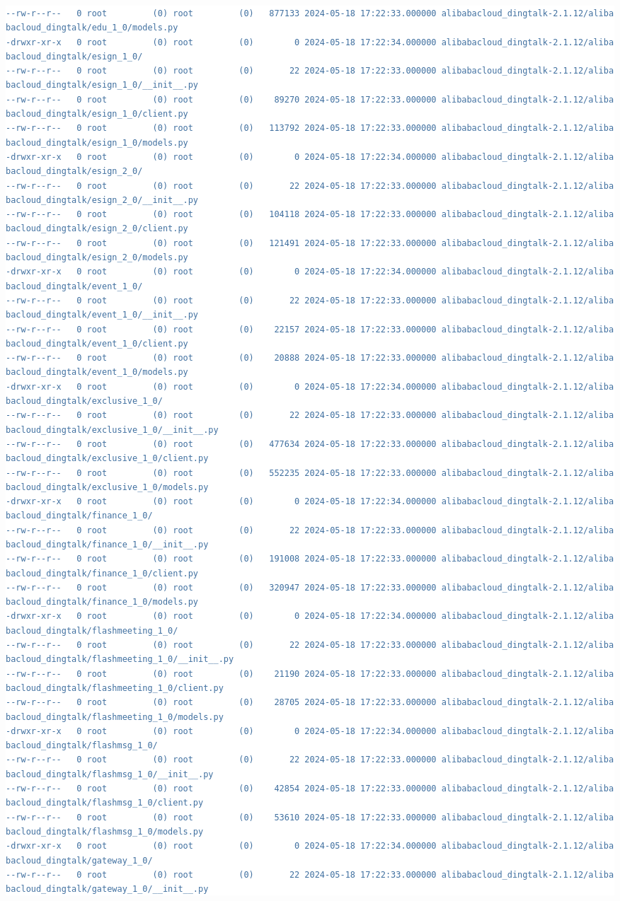 ```diff
--rw-r--r--   0 root         (0) root         (0)   877133 2024-05-18 17:22:33.000000 alibabacloud_dingtalk-2.1.12/alibabacloud_dingtalk/edu_1_0/models.py
-drwxr-xr-x   0 root         (0) root         (0)        0 2024-05-18 17:22:34.000000 alibabacloud_dingtalk-2.1.12/alibabacloud_dingtalk/esign_1_0/
--rw-r--r--   0 root         (0) root         (0)       22 2024-05-18 17:22:33.000000 alibabacloud_dingtalk-2.1.12/alibabacloud_dingtalk/esign_1_0/__init__.py
--rw-r--r--   0 root         (0) root         (0)    89270 2024-05-18 17:22:33.000000 alibabacloud_dingtalk-2.1.12/alibabacloud_dingtalk/esign_1_0/client.py
--rw-r--r--   0 root         (0) root         (0)   113792 2024-05-18 17:22:33.000000 alibabacloud_dingtalk-2.1.12/alibabacloud_dingtalk/esign_1_0/models.py
-drwxr-xr-x   0 root         (0) root         (0)        0 2024-05-18 17:22:34.000000 alibabacloud_dingtalk-2.1.12/alibabacloud_dingtalk/esign_2_0/
--rw-r--r--   0 root         (0) root         (0)       22 2024-05-18 17:22:33.000000 alibabacloud_dingtalk-2.1.12/alibabacloud_dingtalk/esign_2_0/__init__.py
--rw-r--r--   0 root         (0) root         (0)   104118 2024-05-18 17:22:33.000000 alibabacloud_dingtalk-2.1.12/alibabacloud_dingtalk/esign_2_0/client.py
--rw-r--r--   0 root         (0) root         (0)   121491 2024-05-18 17:22:33.000000 alibabacloud_dingtalk-2.1.12/alibabacloud_dingtalk/esign_2_0/models.py
-drwxr-xr-x   0 root         (0) root         (0)        0 2024-05-18 17:22:34.000000 alibabacloud_dingtalk-2.1.12/alibabacloud_dingtalk/event_1_0/
--rw-r--r--   0 root         (0) root         (0)       22 2024-05-18 17:22:33.000000 alibabacloud_dingtalk-2.1.12/alibabacloud_dingtalk/event_1_0/__init__.py
--rw-r--r--   0 root         (0) root         (0)    22157 2024-05-18 17:22:33.000000 alibabacloud_dingtalk-2.1.12/alibabacloud_dingtalk/event_1_0/client.py
--rw-r--r--   0 root         (0) root         (0)    20888 2024-05-18 17:22:33.000000 alibabacloud_dingtalk-2.1.12/alibabacloud_dingtalk/event_1_0/models.py
-drwxr-xr-x   0 root         (0) root         (0)        0 2024-05-18 17:22:34.000000 alibabacloud_dingtalk-2.1.12/alibabacloud_dingtalk/exclusive_1_0/
--rw-r--r--   0 root         (0) root         (0)       22 2024-05-18 17:22:33.000000 alibabacloud_dingtalk-2.1.12/alibabacloud_dingtalk/exclusive_1_0/__init__.py
--rw-r--r--   0 root         (0) root         (0)   477634 2024-05-18 17:22:33.000000 alibabacloud_dingtalk-2.1.12/alibabacloud_dingtalk/exclusive_1_0/client.py
--rw-r--r--   0 root         (0) root         (0)   552235 2024-05-18 17:22:33.000000 alibabacloud_dingtalk-2.1.12/alibabacloud_dingtalk/exclusive_1_0/models.py
-drwxr-xr-x   0 root         (0) root         (0)        0 2024-05-18 17:22:34.000000 alibabacloud_dingtalk-2.1.12/alibabacloud_dingtalk/finance_1_0/
--rw-r--r--   0 root         (0) root         (0)       22 2024-05-18 17:22:33.000000 alibabacloud_dingtalk-2.1.12/alibabacloud_dingtalk/finance_1_0/__init__.py
--rw-r--r--   0 root         (0) root         (0)   191008 2024-05-18 17:22:33.000000 alibabacloud_dingtalk-2.1.12/alibabacloud_dingtalk/finance_1_0/client.py
--rw-r--r--   0 root         (0) root         (0)   320947 2024-05-18 17:22:33.000000 alibabacloud_dingtalk-2.1.12/alibabacloud_dingtalk/finance_1_0/models.py
-drwxr-xr-x   0 root         (0) root         (0)        0 2024-05-18 17:22:34.000000 alibabacloud_dingtalk-2.1.12/alibabacloud_dingtalk/flashmeeting_1_0/
--rw-r--r--   0 root         (0) root         (0)       22 2024-05-18 17:22:33.000000 alibabacloud_dingtalk-2.1.12/alibabacloud_dingtalk/flashmeeting_1_0/__init__.py
--rw-r--r--   0 root         (0) root         (0)    21190 2024-05-18 17:22:33.000000 alibabacloud_dingtalk-2.1.12/alibabacloud_dingtalk/flashmeeting_1_0/client.py
--rw-r--r--   0 root         (0) root         (0)    28705 2024-05-18 17:22:33.000000 alibabacloud_dingtalk-2.1.12/alibabacloud_dingtalk/flashmeeting_1_0/models.py
-drwxr-xr-x   0 root         (0) root         (0)        0 2024-05-18 17:22:34.000000 alibabacloud_dingtalk-2.1.12/alibabacloud_dingtalk/flashmsg_1_0/
--rw-r--r--   0 root         (0) root         (0)       22 2024-05-18 17:22:33.000000 alibabacloud_dingtalk-2.1.12/alibabacloud_dingtalk/flashmsg_1_0/__init__.py
--rw-r--r--   0 root         (0) root         (0)    42854 2024-05-18 17:22:33.000000 alibabacloud_dingtalk-2.1.12/alibabacloud_dingtalk/flashmsg_1_0/client.py
--rw-r--r--   0 root         (0) root         (0)    53610 2024-05-18 17:22:33.000000 alibabacloud_dingtalk-2.1.12/alibabacloud_dingtalk/flashmsg_1_0/models.py
-drwxr-xr-x   0 root         (0) root         (0)        0 2024-05-18 17:22:34.000000 alibabacloud_dingtalk-2.1.12/alibabacloud_dingtalk/gateway_1_0/
--rw-r--r--   0 root         (0) root         (0)       22 2024-05-18 17:22:33.000000 alibabacloud_dingtalk-2.1.12/alibabacloud_dingtalk/gateway_1_0/__init__.py
```